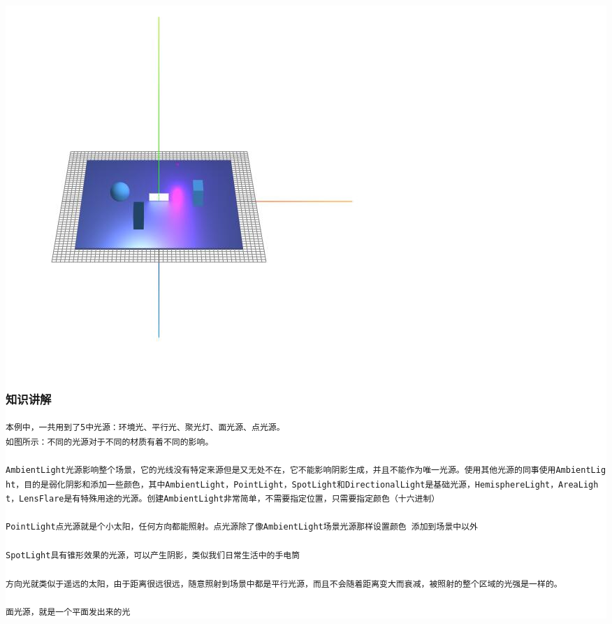 ![avatar](src/images/demo/demo7.jpg)

### 知识讲解
    本例中，一共用到了5中光源：环境光、平行光、聚光灯、面光源、点光源。
    如图所示：不同的光源对于不同的材质有着不同的影响。
    
    AmbientLight光源影响整个场景，它的光线没有特定来源但是又无处不在，它不能影响阴影生成，并且不能作为唯一光源。使用其他光源的同事使用AmbientLight，目的是弱化阴影和添加一些颜色，其中AmbientLight，PointLight，SpotLight和DirectionalLight是基础光源，HemisphereLight，AreaLight，LensFlare是有特殊用途的光源。创建AmbientLight非常简单，不需要指定位置，只需要指定颜色（十六进制）

    PointLight点光源就是个小太阳，任何方向都能照射。点光源除了像AmbientLight场景光源那样设置颜色 添加到场景中以外

    SpotLight具有锥形效果的光源，可以产生阴影，类似我们日常生活中的手电筒

    方向光就类似于遥远的太阳，由于距离很远很远，随意照射到场景中都是平行光源，而且不会随着距离变大而衰减，被照射的整个区域的光强是一样的。

    面光源，就是一个平面发出来的光